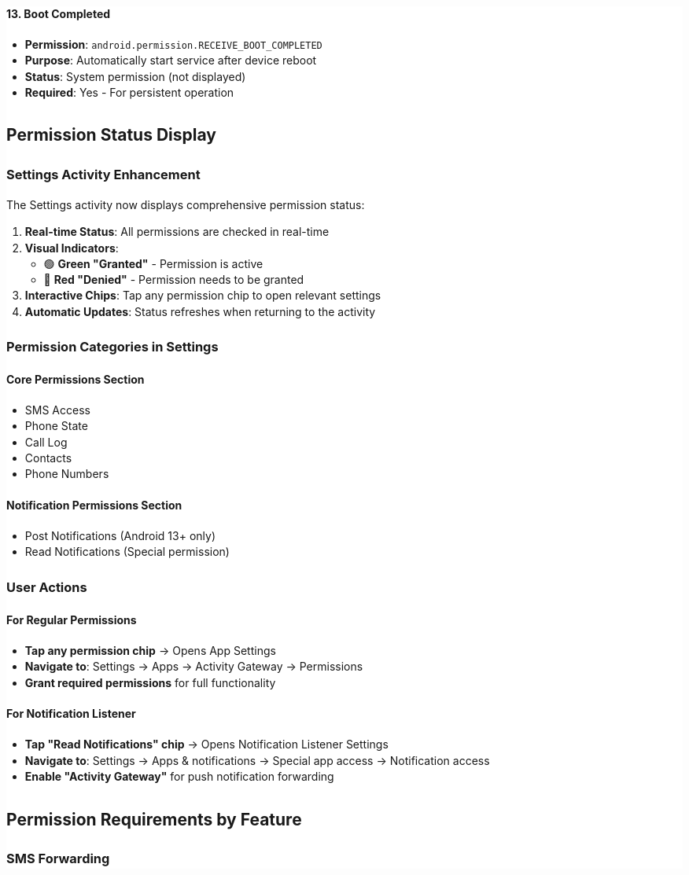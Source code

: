 #### 13. Boot Completed

- **Permission**: `android.permission.RECEIVE_BOOT_COMPLETED`
- **Purpose**: Automatically start service after device reboot
- **Status**: System permission (not displayed)
- **Required**: Yes - For persistent operation

## Permission Status Display

### Settings Activity Enhancement

The Settings activity now displays comprehensive permission status:

1. **Real-time Status**: All permissions are checked in real-time
2. **Visual Indicators**:
   - 🟢 **Green "Granted"** - Permission is active
   - 🔴 **Red "Denied"** - Permission needs to be granted
3. **Interactive Chips**: Tap any permission chip to open relevant settings
4. **Automatic Updates**: Status refreshes when returning to the activity

### Permission Categories in Settings

#### Core Permissions Section

- SMS Access
- Phone State
- Call Log
- Contacts
- Phone Numbers

#### Notification Permissions Section

- Post Notifications (Android 13+ only)
- Read Notifications (Special permission)

### User Actions

#### For Regular Permissions

- **Tap any permission chip** → Opens App Settings
- **Navigate to**: Settings → Apps → Activity Gateway → Permissions
- **Grant required permissions** for full functionality

#### For Notification Listener

- **Tap "Read Notifications" chip** → Opens Notification Listener Settings
- **Navigate to**: Settings → Apps & notifications → Special app access → Notification access
- **Enable "Activity Gateway"** for push notification forwarding

## Permission Requirements by Feature

### SMS Forwarding
